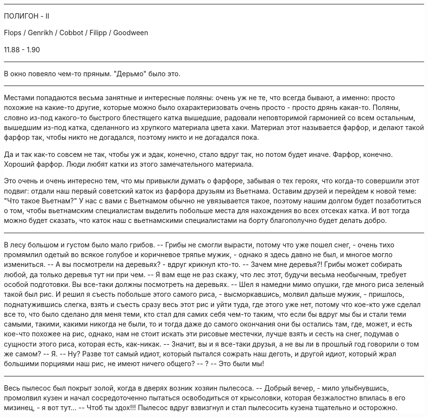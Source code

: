* * *

ПОЛИГОН - II

Flops / Genrikh / Cobbot / Filipp / Goodween

11.88 - 1.90

* * *

В окно повеяло чем-то пряным. "Дерьмо" было это.

* * *

Местами попадаются весьма занятные и интересные поляны: очень уж не те, что всегда бывают, а именно: просто похожие на какие-то другие, которые можно было охарактеризовать очень просто - просто дрянь какая-то. Поляны, словно из-под какого-то быстрого блестящего катка вышедшие, радовали неповторимой гармонией со всем остальным, вышедшим из-под катка, сделанного из хрупкого материала цвета хаки. Материал этот называется фарфор, и делают такой фарфор так, чтобы никто не догадался, поэтому никто и не догадался пока.

Да и так как-то совсем не так, чтобы уж и эдак, конечно, стало вдруг так, но потом будет иначе. Фарфор, конечно. Хороший фарфор. Люди любят катки из этого замечательного материала.

Это очень и очень интересно тем, что мы привыкли думать о фарфоре, забывая о тех героях, что когда-то совершили этот подвиг: отдали наш первый советский каток из фарфора друзьям из Вьетнама. Оставим друзей и перейдем к новой теме: "Что такое Вьетнам?" У нас с вами с Вьетнамом обычно не увязывается такое, поэтому нашим долгом будет позаботиться о том, чтобы вьетнамским специалистам выделить побольше места для нахождения во всех отсеках катка. И вот тогда можно будет сказать, что каток наш с вьетнамскими специалистами на борту благополучно будет делать добро.

* * *

В лесу большом и густом было мало грибов.
-- Грибы не смогли вырасти, потому что уже пошел снег, - очень тихо промямлил одетый во всякое голубое и коричневое тряпье мужик, - однако я здесь давно не был, и многое могло измениться.
-- А вы посмотрели на деревьях? - вдруг крикнул кто-то.
-- Зачем мне деревья?! Грибы может собирать любой, да только деревья тут ни при чем.
-- Я вам еще не раз скажу, что лес этот, будучи весьма необычным, требует особой подготовки. Вы все-таки должны посмотреть на деревьях.
-- Шел я намедни мимо опушки, где много риса зеленый такой был рис. И решил я съесть побольше этого самого риса, - высморкавшись, молвил дальше мужик, - пришлось, поднатужившись слегка, взять и съесть сразу весь этот рис и уйти туда, где этого уже нет, потому что кое-кто уже сделал все то, что было сделано для меня теми, кто стал для самих себя чем-то таким, что если бы вдруг мы бы и стали теми самыми, такими, какими никогда не были, то и тогда даже до самого окончания они бы остались там, где, может, и есть кое-что похожее на рис, однако, нам не стоит искать эти рисовые местечки, лучше взять и сесть на снег, подумав о сущности этого риса, которая есть, как-никак.
-- Значит, вы и я все-таки друзья, а не вы ли в прошлый год говорили о том же самом?
-- Я.
-- Ну? Разве тот самый идиот, который пытался сожрать наш деготь, и другой идиот, который жрал большими порциями наш рис, не имеют ничего общего?
-- ?
-- Это были мы!

* * *

Весь пылесос был покрыт золой, когда в дверях возник хозяин пылесоса.
-- Добрый вечер, - мило улыбнувшись, промолвил кузен и начал сосредоточенно пытаться освободиться от крысоловки, которая безжалостно впилась в его мизинец, - я вот тут...
-- Чтоб ты здох!!! Пылесос вдруг взвизгнул и стал пылесосить кузена тщательно и осторожно.
